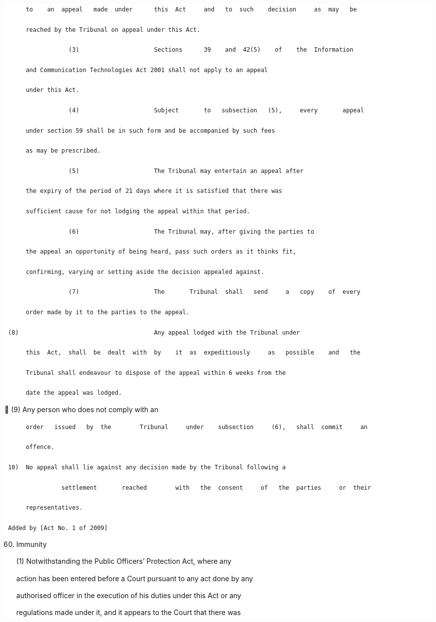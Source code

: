           to    an  appeal   made  under      this  Act     and   to  such    decision     as  may   be

          reached by the Tribunal on appeal under this Act.

                      (3)                     Sections      39    and  42(5)    of    the  Information

          and Communication Technologies Act 2001 shall not apply to an appeal

          under this Act.

                      (4)                     Subject       to   subsection   (5),     every       appeal

          under section 59 shall be in such form and be accompanied by such fees

          as may be prescribed.

                      (5)                     The Tribunal may entertain an appeal after

          the expiry of the period of 21 days where it is satisfied that there was

          sufficient cause for not lodging the appeal within that period.

                      (6)                     The Tribunal may, after giving the parties to

          the appeal an opportunity of being heard, pass such orders as it thinks fit,

          confirming, varying or setting aside the decision appealed against.

                      (7)                     The       Tribunal  shall   send     a   copy    of  every

          order made by it to the parties to the appeal.

     (8)                                      Any appeal lodged with the Tribunal under

          this  Act,  shall  be  dealt  with  by    it  as  expeditiously     as   possible    and   the

          Tribunal shall endeavour to dispose of the appeal within 6 weeks from the

          date the appeal was lodged.
                  (9)                          Any        person  who      does  not  comply      with  an

          order   issued   by  the        Tribunal     under    subsection     (6),   shall  commit     an

          offence.

     10)  No appeal shall lie against any decision made by the Tribunal following a

                    settlement       reached        with   the  consent     of   the  parties     or  their

          representatives.

     Added by [Act No. 1 of 2009]

60.  Immunity

     (1)  Notwithstanding         the     Public       Officers’  Protection         Act,    where    any

     action has been entered before a Court pursuant to any act done by any

     authorised   officer  in  the   execution         of  his  duties     under     this    Act  or  any

     regulations  made     under     it,  and  it   appears       to  the   Court     that   there    was
